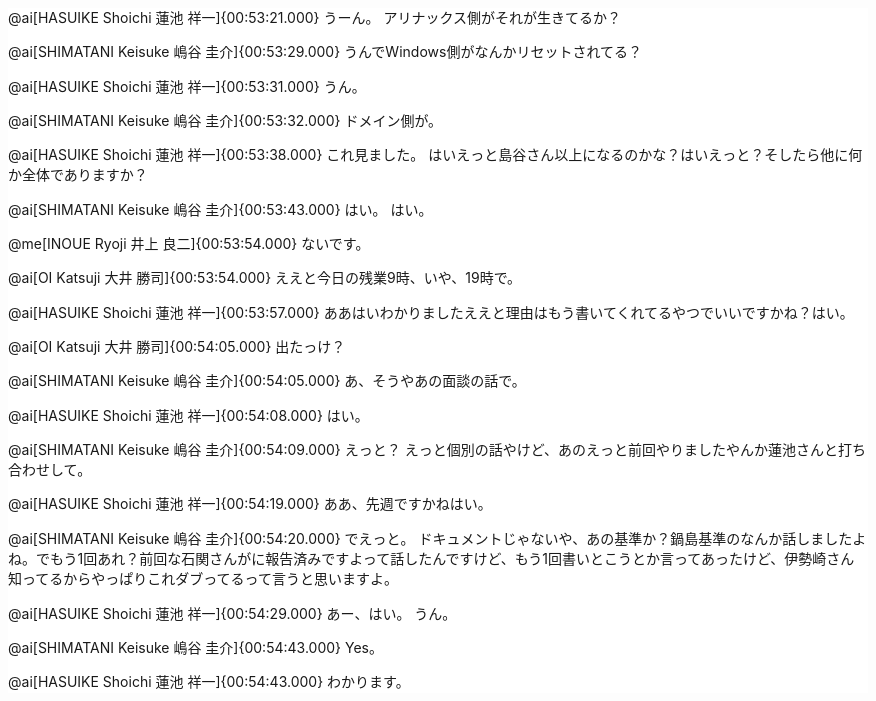 @ai[HASUIKE Shoichi 蓮池 祥一]{00:53:21.000}
うーん。
アリナックス側がそれが生きてるか？

@ai[SHIMATANI Keisuke 嶋谷 圭介]{00:53:29.000}
うんでWindows側がなんかリセットされてる？

@ai[HASUIKE Shoichi 蓮池 祥一]{00:53:31.000}
うん。

@ai[SHIMATANI Keisuke 嶋谷 圭介]{00:53:32.000}
ドメイン側が。

@ai[HASUIKE Shoichi 蓮池 祥一]{00:53:38.000}
これ見ました。
はいえっと島谷さん以上になるのかな？はいえっと？そしたら他に何か全体でありますか？

@ai[SHIMATANI Keisuke 嶋谷 圭介]{00:53:43.000}
はい。
はい。

@me[INOUE Ryoji 井上 良二]{00:53:54.000}
ないです。

@ai[OI Katsuji 大井 勝司]{00:53:54.000}
ええと今日の残業9時、いや、19時で。

@ai[HASUIKE Shoichi 蓮池 祥一]{00:53:57.000}
ああはいわかりましたええと理由はもう書いてくれてるやつでいいですかね？はい。

@ai[OI Katsuji 大井 勝司]{00:54:05.000}
出たっけ？

@ai[SHIMATANI Keisuke 嶋谷 圭介]{00:54:05.000}
あ、そうやあの面談の話で。

@ai[HASUIKE Shoichi 蓮池 祥一]{00:54:08.000}
はい。

@ai[SHIMATANI Keisuke 嶋谷 圭介]{00:54:09.000}
えっと？
えっと個別の話やけど、あのえっと前回やりましたやんか蓮池さんと打ち合わせして。

@ai[HASUIKE Shoichi 蓮池 祥一]{00:54:19.000}
ああ、先週ですかねはい。

@ai[SHIMATANI Keisuke 嶋谷 圭介]{00:54:20.000}
でえっと。
ドキュメントじゃないや、あの基準か？鍋島基準のなんか話しましたよね。でもう1回あれ？前回な石関さんがに報告済みですよって話したんですけど、もう1回書いとこうとか言ってあったけど、伊勢崎さん知ってるからやっぱりこれダブってるって言うと思いますよ。

@ai[HASUIKE Shoichi 蓮池 祥一]{00:54:29.000}
あー、はい。
うん。

@ai[SHIMATANI Keisuke 嶋谷 圭介]{00:54:43.000}
Yes。

@ai[HASUIKE Shoichi 蓮池 祥一]{00:54:43.000}
わかります。
